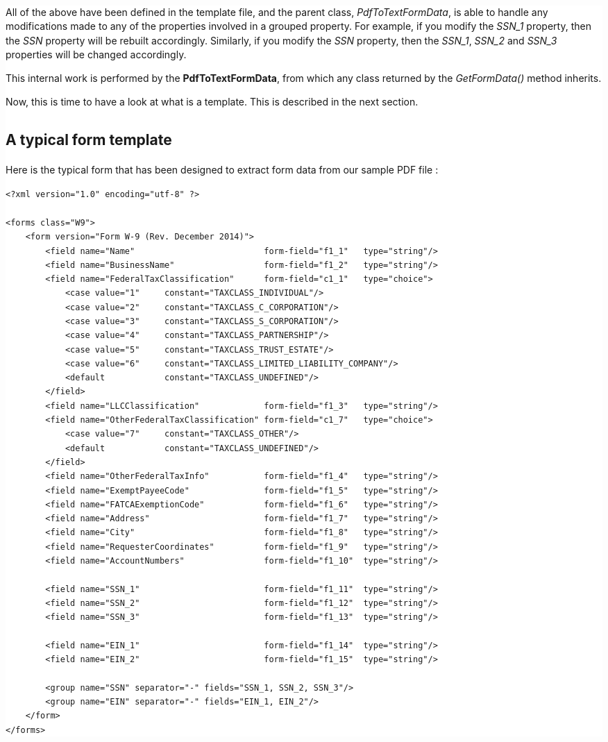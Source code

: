All of the above have been defined in the template file, and the parent class, *PdfToTextFormData*, is able to handle any modifications made to any of the properties involved in a grouped property. For example, if you modify the *SSN\_1* property, then the *SSN* property will be rebuilt accordingly. Similarly, if you modify the *SSN* property, then the *SSN\_1*, *SSN\_2* and *SSN\_3* properties will be changed accordingly.

This internal work is performed by the **PdfToTextFormData**, from which any class returned by the *GetFormData()* method inherits.

Now, this is time to have a look at what is a template. This is described in the next section.

## A typical form template ##

Here is the typical form that has been designed to extract form data from our sample PDF file :

	<?xml version="1.0" encoding="utf-8" ?>
	
	<forms class="W9">
		<form version="Form W-9 (Rev. December 2014)">
			<field name="Name"							form-field="f1_1"	type="string"/>
			<field name="BusinessName"					form-field="f1_2"	type="string"/>
			<field name="FederalTaxClassification"		form-field="c1_1"	type="choice">
				<case value="1"		constant="TAXCLASS_INDIVIDUAL"/>
				<case value="2"		constant="TAXCLASS_C_CORPORATION"/>
				<case value="3"		constant="TAXCLASS_S_CORPORATION"/>
				<case value="4"		constant="TAXCLASS_PARTNERSHIP"/>
				<case value="5"		constant="TAXCLASS_TRUST_ESTATE"/>
				<case value="6"		constant="TAXCLASS_LIMITED_LIABILITY_COMPANY"/>
				<default			constant="TAXCLASS_UNDEFINED"/>
			</field>
			<field name="LLCClassification"				form-field="f1_3"	type="string"/>
			<field name="OtherFederalTaxClassification"	form-field="c1_7"	type="choice">
				<case value="7"		constant="TAXCLASS_OTHER"/>
				<default			constant="TAXCLASS_UNDEFINED"/>
			</field>		
			<field name="OtherFederalTaxInfo"			form-field="f1_4"	type="string"/>
			<field name="ExemptPayeeCode"				form-field="f1_5"	type="string"/>
			<field name="FATCAExemptionCode"			form-field="f1_6"	type="string"/>
			<field name="Address"						form-field="f1_7"	type="string"/>
			<field name="City"							form-field="f1_8"	type="string"/>
			<field name="RequesterCoordinates"			form-field="f1_9"	type="string"/>
			<field name="AccountNumbers"				form-field="f1_10"	type="string"/>
	
			<field name="SSN_1"							form-field="f1_11"	type="string"/>
			<field name="SSN_2"							form-field="f1_12"	type="string"/>
			<field name="SSN_3"							form-field="f1_13"	type="string"/>
	
			<field name="EIN_1"							form-field="f1_14"	type="string"/>
			<field name="EIN_2"							form-field="f1_15"	type="string"/>
	
			<group name="SSN" separator="-" fields="SSN_1, SSN_2, SSN_3"/>
			<group name="EIN" separator="-" fields="EIN_1, EIN_2"/>
		</form>
	</forms>
